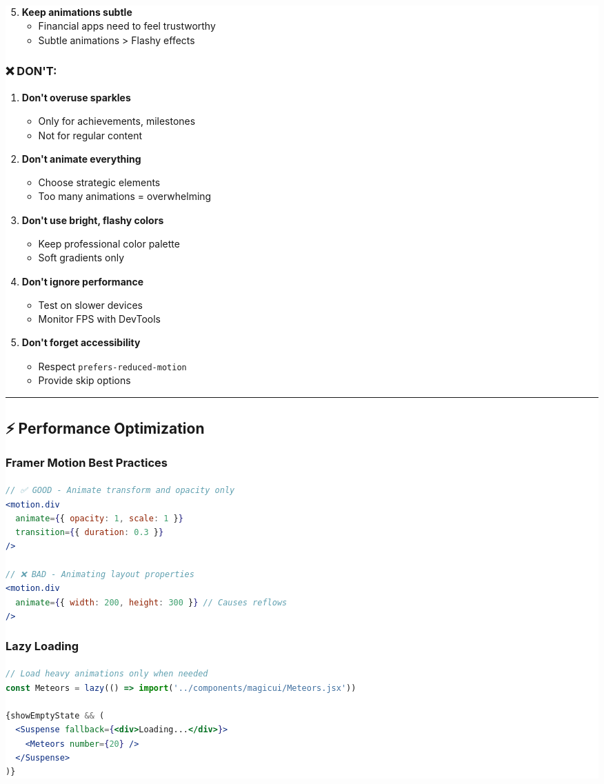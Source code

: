 5. **Keep animations subtle**
   - Financial apps need to feel trustworthy
   - Subtle animations > Flashy effects

### ❌ DON'T:

1. **Don't overuse sparkles**
   - Only for achievements, milestones
   - Not for regular content

2. **Don't animate everything**
   - Choose strategic elements
   - Too many animations = overwhelming

3. **Don't use bright, flashy colors**
   - Keep professional color palette
   - Soft gradients only

4. **Don't ignore performance**
   - Test on slower devices
   - Monitor FPS with DevTools

5. **Don't forget accessibility**
   - Respect `prefers-reduced-motion`
   - Provide skip options

---

## ⚡ Performance Optimization

### Framer Motion Best Practices

```jsx
// ✅ GOOD - Animate transform and opacity only
<motion.div
  animate={{ opacity: 1, scale: 1 }}
  transition={{ duration: 0.3 }}
/>

// ❌ BAD - Animating layout properties
<motion.div
  animate={{ width: 200, height: 300 }} // Causes reflows
/>
```

### Lazy Loading

```jsx
// Load heavy animations only when needed
const Meteors = lazy(() => import('../components/magicui/Meteors.jsx'))

{showEmptyState && (
  <Suspense fallback={<div>Loading...</div>}>
    <Meteors number={20} />
  </Suspense>
)}
```
